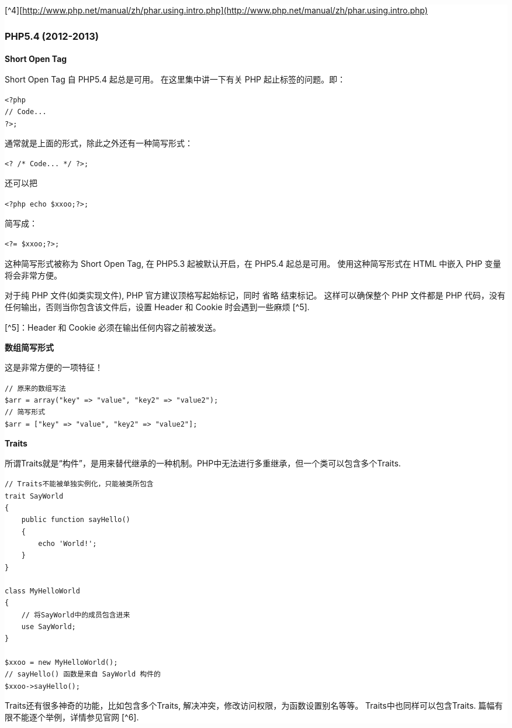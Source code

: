 [^4][http://www.php.net/manual/zh/phar.using.intro.php](http://www.php.net/manual/zh/phar.using.intro.php)

### PHP5.4 (2012-2013)

**Short Open Tag**

Short Open Tag 自 PHP5.4 起总是可用。
在这里集中讲一下有关 PHP 起止标签的问题。即：

	<?php
	// Code...
	?>;
通常就是上面的形式，除此之外还有一种简写形式：

	<? /* Code... */ ?>;
还可以把

	<?php echo $xxoo;?>;
简写成：

	<?= $xxoo;?>;
这种简写形式被称为 Short Open Tag, 在 PHP5.3 起被默认开启，在 PHP5.4 起总是可用。
使用这种简写形式在 HTML 中嵌入 PHP 变量将会非常方便。

对于纯 PHP 文件(如类实现文件), PHP 官方建议顶格写起始标记，同时 省略 结束标记。
这样可以确保整个 PHP 文件都是 PHP 代码，没有任何输出，否则当你包含该文件后，设置 Header 和 Cookie 时会遇到一些麻烦 [^5].

[^5]：Header 和 Cookie 必须在输出任何内容之前被发送。

**数组简写形式**

这是非常方便的一项特征！

    // 原来的数组写法
    $arr = array("key" => "value", "key2" => "value2");
    // 简写形式
    $arr = ["key" => "value", "key2" => "value2"];
**Traits**

所谓Traits就是“构件”，是用来替代继承的一种机制。PHP中无法进行多重继承，但一个类可以包含多个Traits.

	// Traits不能被单独实例化，只能被类所包含
	trait SayWorld
	{
   		public function sayHello()
    	{
        	echo 'World!';
    	}
	}

	class MyHelloWorld
	{
    	// 将SayWorld中的成员包含进来
    	use SayWorld;
	}

	$xxoo = new MyHelloWorld();
	// sayHello() 函数是来自 SayWorld 构件的
	$xxoo->sayHello();
Traits还有很多神奇的功能，比如包含多个Traits, 解决冲突，修改访问权限，为函数设置别名等等。
Traits中也同样可以包含Traits. 篇幅有限不能逐个举例，详情参见官网 [^6].
